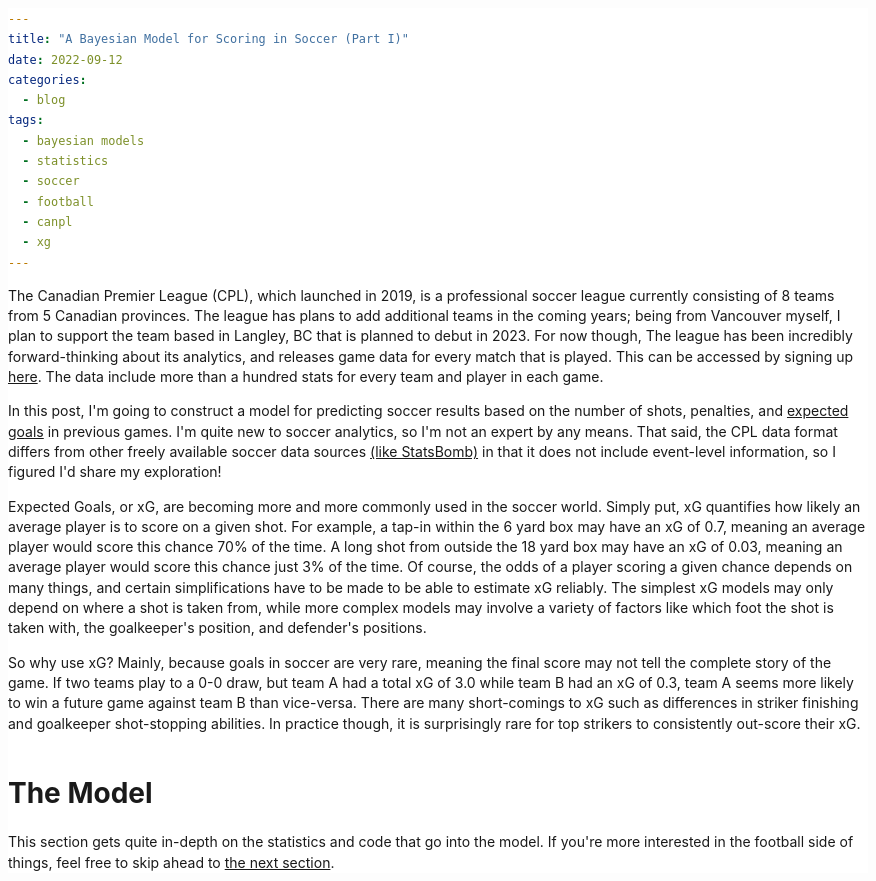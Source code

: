 ```yaml
---
title: "A Bayesian Model for Scoring in Soccer (Part I)"
date: 2022-09-12
categories:
  - blog
tags:
  - bayesian models
  - statistics
  - soccer
  - football
  - canpl
  - xg
---
```


The Canadian Premier League (CPL), which launched in 2019, is a professional soccer league currently consisting of 8 teams from 5 Canadian provinces. The league has plans to add additional teams in the coming years; being from Vancouver myself, I plan to support the team based in Langley, BC that is planned to debut in 2023. For now though, The league has been incredibly forward-thinking about its analytics, and releases game data for every match that is played. This can be accessed by signing up [here](https://canpl.ca/centre-circle-data/). The data include more than a hundred stats for every team and player in each game.

In this post, I'm going to construct a model for predicting soccer results based on the number of shots, penalties, and [expected goals](https://en.wikipedia.org/wiki/Expected_goals) in previous games. I'm quite new to soccer analytics, so I'm not an expert by any means. That said, the CPL data format differs from other freely available soccer data sources [(like StatsBomb)](https://github.com/statsbomb/open-data) in that it does not include event-level information, so I figured I'd share my exploration!

Expected Goals, or xG, are becoming more and more commonly used in the soccer world. Simply put, xG quantifies how likely an average player is to score on a given shot. For example, a tap-in within the 6 yard box may have an xG of 0.7, meaning an average player would score this chance 70% of the time. A long shot from outside the 18 yard box may have an xG of 0.03, meaning an average player would score this chance just 3% of the time. Of course, the odds of a player scoring a given chance depends on many things, and certain simplifications have to be made to be able to estimate xG reliably. The simplest xG models may only depend on where a shot is taken from, while more complex models may involve a variety of factors like which foot the shot is taken with, the goalkeeper's position, and defender's positions.

So why use xG? Mainly, because goals in soccer are very rare, meaning the final score may not tell the complete story of the game. If two teams play to a 0-0 draw, but team A had a total xG of 3.0 while team B had an xG of 0.3, team A seems more likely to win a future game against team B than vice-versa. There are many short-comings to xG such as differences in striker finishing and goalkeeper shot-stopping abilities. In practice though, it is surprisingly rare for top strikers to consistently out-score their xG.

# The Model

This section gets quite in-depth on the statistics and code that go into the model. If you're more interested in the football side of things, feel free to skip ahead to [the next section](#model-results).
